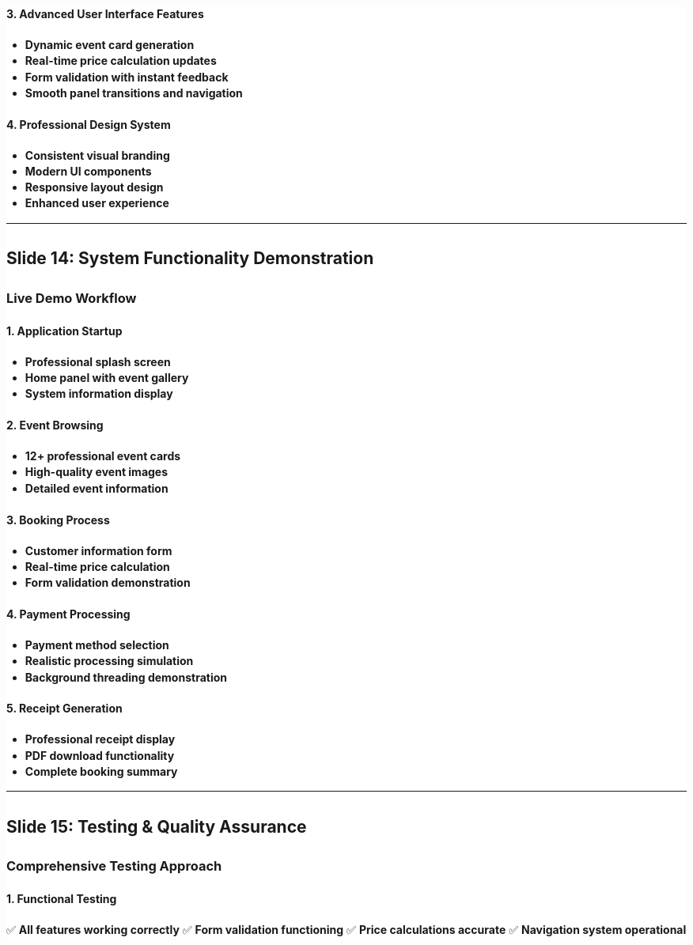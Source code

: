 #### 3. Advanced User Interface Features
- **Dynamic event card generation**
- **Real-time price calculation updates**
- **Form validation with instant feedback**
- **Smooth panel transitions and navigation**

#### 4. Professional Design System
- **Consistent visual branding**
- **Modern UI components**
- **Responsive layout design**
- **Enhanced user experience**

---

## Slide 14: System Functionality Demonstration

### Live Demo Workflow

#### 1. Application Startup
- **Professional splash screen**
- **Home panel with event gallery**
- **System information display**

#### 2. Event Browsing
- **12+ professional event cards**
- **High-quality event images**
- **Detailed event information**

#### 3. Booking Process
- **Customer information form**
- **Real-time price calculation**
- **Form validation demonstration**

#### 4. Payment Processing
- **Payment method selection**
- **Realistic processing simulation**
- **Background threading demonstration**

#### 5. Receipt Generation
- **Professional receipt display**
- **PDF download functionality**
- **Complete booking summary**

---

## Slide 15: Testing & Quality Assurance

### Comprehensive Testing Approach

#### 1. Functional Testing
✅ **All features working correctly**
✅ **Form validation functioning**
✅ **Price calculations accurate**
✅ **Navigation system operational**
